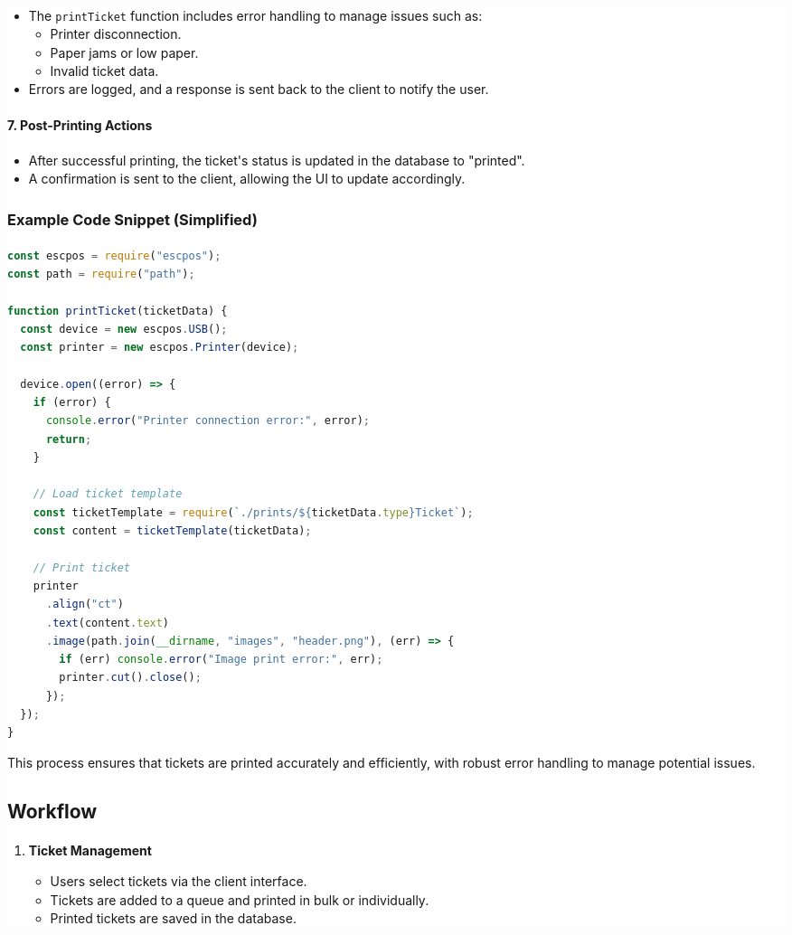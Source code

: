 - The `printTicket` function includes error handling to manage issues such as:
  - Printer disconnection.
  - Paper jams or low paper.
  - Invalid ticket data.
- Errors are logged, and a response is sent back to the client to notify the user.

#### 7. Post-Printing Actions

- After successful printing, the ticket's status is updated in the database to "printed".
- A confirmation is sent to the client, allowing the UI to update accordingly.

### Example Code Snippet (Simplified)

```javascript
const escpos = require("escpos");
const path = require("path");

function printTicket(ticketData) {
  const device = new escpos.USB();
  const printer = new escpos.Printer(device);

  device.open((error) => {
    if (error) {
      console.error("Printer connection error:", error);
      return;
    }

    // Load ticket template
    const ticketTemplate = require(`./prints/${ticketData.type}Ticket`);
    const content = ticketTemplate(ticketData);

    // Print ticket
    printer
      .align("ct")
      .text(content.text)
      .image(path.join(__dirname, "images", "header.png"), (err) => {
        if (err) console.error("Image print error:", err);
        printer.cut().close();
      });
  });
}
```

This process ensures that tickets are printed accurately and efficiently, with robust error handling to manage potential issues.

## Workflow

1. **Ticket Management**

   - Users select tickets via the client interface.
   - Tickets are added to a queue and printed in bulk or individually.
   - Printed tickets are saved in the database.
